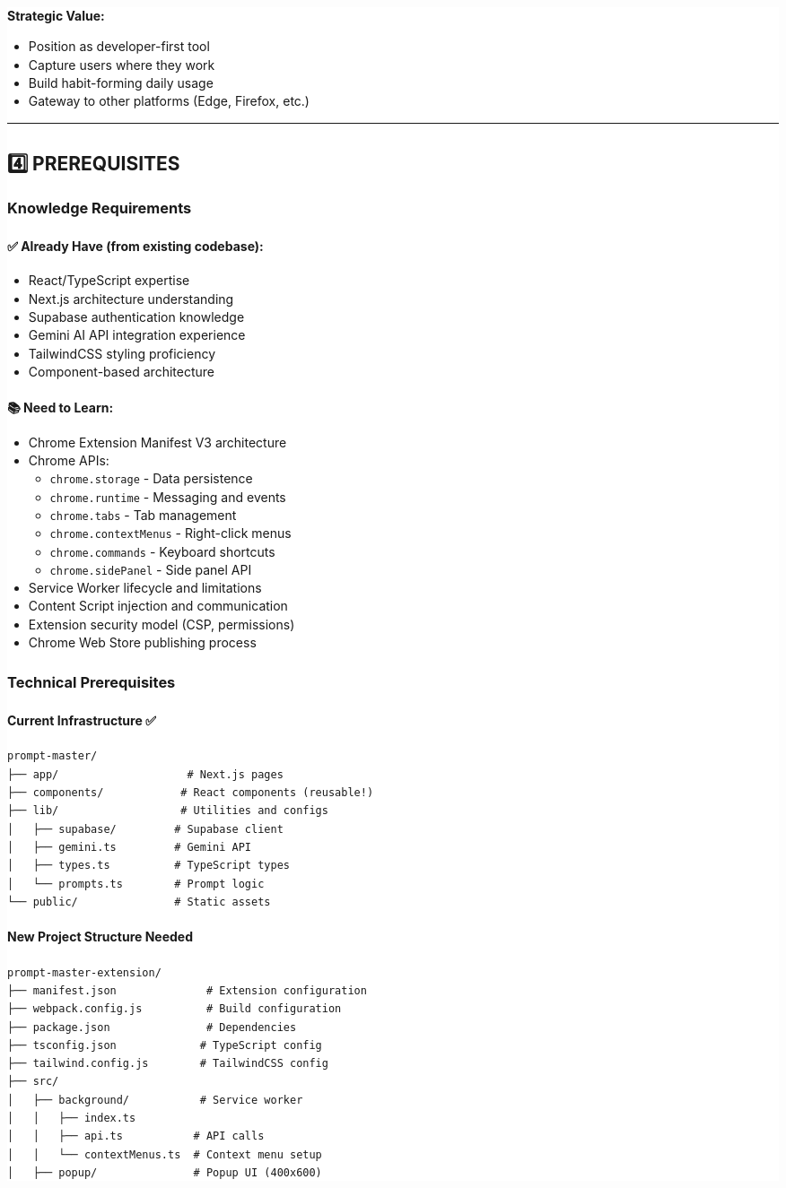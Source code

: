 **Strategic Value:**
- Position as developer-first tool
- Capture users where they work
- Build habit-forming daily usage
- Gateway to other platforms (Edge, Firefox, etc.)

---

## 4️⃣ PREREQUISITES

### Knowledge Requirements

#### ✅ Already Have (from existing codebase):
- React/TypeScript expertise
- Next.js architecture understanding
- Supabase authentication knowledge
- Gemini AI API integration experience
- TailwindCSS styling proficiency
- Component-based architecture

#### 📚 Need to Learn:
- Chrome Extension Manifest V3 architecture
- Chrome APIs:
  - `chrome.storage` - Data persistence
  - `chrome.runtime` - Messaging and events
  - `chrome.tabs` - Tab management
  - `chrome.contextMenus` - Right-click menus
  - `chrome.commands` - Keyboard shortcuts
  - `chrome.sidePanel` - Side panel API
- Service Worker lifecycle and limitations
- Content Script injection and communication
- Extension security model (CSP, permissions)
- Chrome Web Store publishing process

### Technical Prerequisites

#### Current Infrastructure ✅
```
prompt-master/
├── app/                    # Next.js pages
├── components/            # React components (reusable!)
├── lib/                   # Utilities and configs
│   ├── supabase/         # Supabase client
│   ├── gemini.ts         # Gemini API
│   ├── types.ts          # TypeScript types
│   └── prompts.ts        # Prompt logic
└── public/               # Static assets
```

#### New Project Structure Needed
```
prompt-master-extension/
├── manifest.json              # Extension configuration
├── webpack.config.js          # Build configuration
├── package.json               # Dependencies
├── tsconfig.json             # TypeScript config
├── tailwind.config.js        # TailwindCSS config
├── src/
│   ├── background/           # Service worker
│   │   ├── index.ts
│   │   ├── api.ts           # API calls
│   │   └── contextMenus.ts  # Context menu setup
│   ├── popup/               # Popup UI (400x600)
```